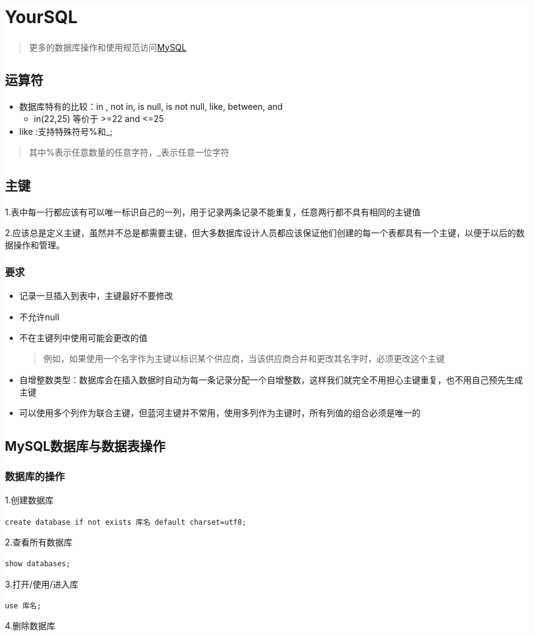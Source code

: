# YourSQL

> 更多的数据库操作和使用规范访问[MySQL](https://mysql.com/)

## 运算符

- 数据库特有的比较：in , not in, is null, is not null, like, between, and
  - in(22,25) 等价于 >=22 and <=25 
- like :支持特殊符号%和_;

>其中%表示任意数量的任意字符，_表示任意一位字符

## 主键

1.表中每一行都应该有可以唯一标识自己的一列，用于记录两条记录不能重复，任意两行都不具有相同的主键值

2.应该总是定义主键，虽然并不总是都需要主键，但大多数据库设计人员都应该保证他们创建的每一个表都具有一个主键，以便于以后的数据操作和管理。

### 要求

- 记录一旦插入到表中，主键最好不要修改

- 不允许null

- 不在主键列中使用可能会更改的值

  >例如，如果使用一个名字作为主键以标识某个供应商，当该供应商合并和更改其名字时，必须更改这个主键

- 自增整数类型：数据库会在插入数据时自动为每一条记录分配一个自增整数，这样我们就完全不用担心主键重复，也不用自己预先生成主键

- 可以使用多个列作为联合主键，但蓝河主键并不常用，使用多列作为主键时，所有列值的组合必须是唯一的



## MySQL数据库与数据表操作

### 数据库的操作

1.创建数据库

~~~mysql
create database if not exists 库名 default charset=utf8;
~~~

2.查看所有数据库

~~~mysql
show databases;
~~~

3.打开/使用/进入库

~~~mysql
use 库名;
~~~

4.删除数据库
